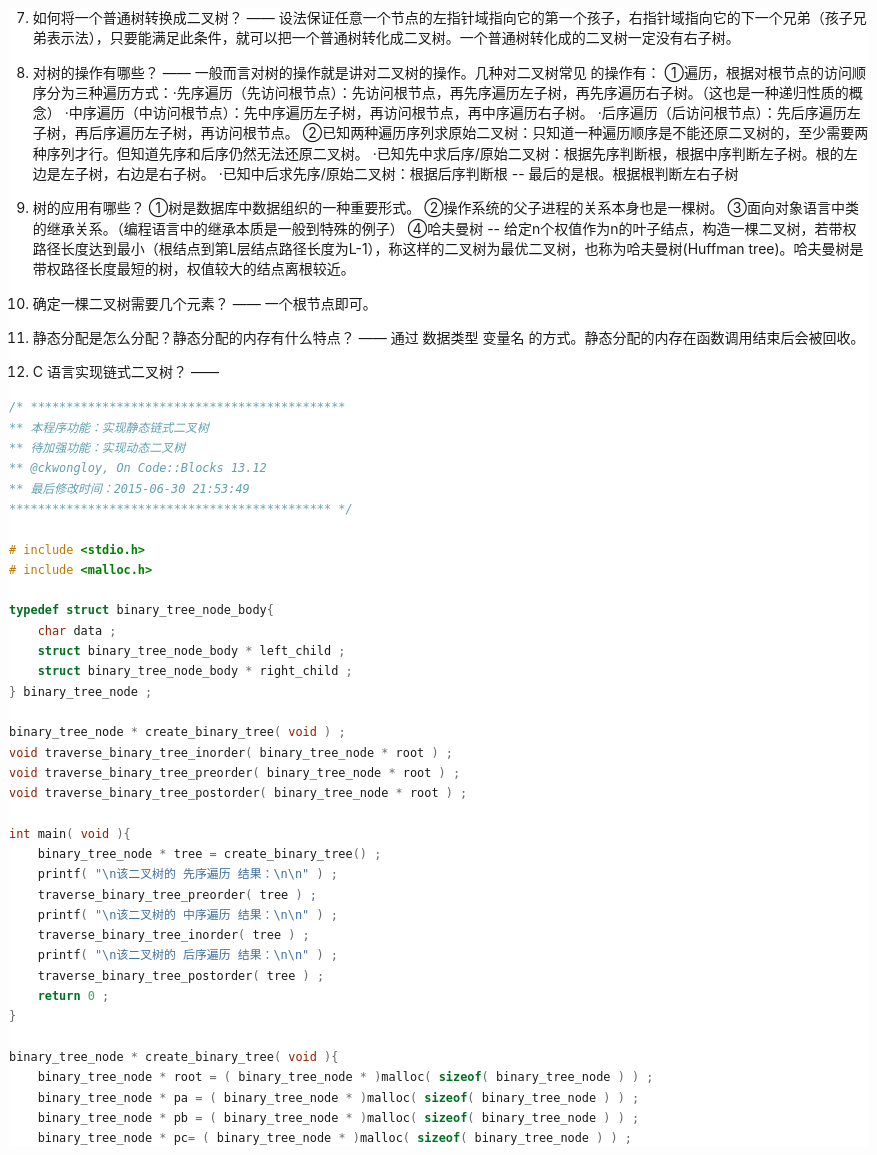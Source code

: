 7. 如何将一个普通树转换成二叉树？
—— 设法保证任意一个节点的左指针域指向它的第一个孩子，右指针域指向它的下一个兄弟（孩子兄弟表示法），只要能满足此条件，就可以把一个普通树转化成二叉树。一个普通树转化成的二叉树一定没有右子树。

8. 对树的操作有哪些？
—— 一般而言对树的操作就是讲对二叉树的操作。几种对二叉树常见 的操作有：
①遍历，根据对根节点的访问顺序分为三种遍历方式：·先序遍历（先访问根节点）：先访问根节点，再先序遍历左子树，再先序遍历右子树。（这也是一种递归性质的概念）
·中序遍历（中访问根节点）：先中序遍历左子树，再访问根节点，再中序遍历右子树。
·后序遍历（后访问根节点）：先后序遍历左子树，再后序遍历左子树，再访问根节点。
②已知两种遍历序列求原始二叉树：只知道一种遍历顺序是不能还原二叉树的，至少需要两种序列才行。但知道先序和后序仍然无法还原二叉树。
·已知先中求后序/原始二叉树：根据先序判断根，根据中序判断左子树。根的左边是左子树，右边是右子树。
·已知中后求先序/原始二叉树：根据后序判断根 -- 最后的是根。根据根判断左右子树

9. 树的应用有哪些？
①树是数据库中数据组织的一种重要形式。
②操作系统的父子进程的关系本身也是一棵树。
③面向对象语言中类的继承关系。（编程语言中的继承本质是一般到特殊的例子）
④哈夫曼树 -- 给定n个权值作为n的叶子结点，构造一棵二叉树，若带权路径长度达到最小（根结点到第L层结点路径长度为L-1），称这样的二叉树为最优二叉树，也称为哈夫曼树(Huffman tree)。哈夫曼树是带权路径长度最短的树，权值较大的结点离根较近。

10. 确定一棵二叉树需要几个元素？
—— 一个根节点即可。

11. 静态分配是怎么分配？静态分配的内存有什么特点？
—— 通过 数据类型 变量名 的方式。静态分配的内存在函数调用结束后会被回收。

12. C 语言实现链式二叉树？
—— 

``` c
/* ********************************************
** 本程序功能：实现静态链式二叉树
** 待加强功能：实现动态二叉树
** @ckwongloy, On Code::Blocks 13.12
** 最后修改时间：2015-06-30 21:53:49
********************************************* */

# include <stdio.h>
# include <malloc.h>

typedef struct binary_tree_node_body{
    char data ;
    struct binary_tree_node_body * left_child ;
    struct binary_tree_node_body * right_child ;
} binary_tree_node ;

binary_tree_node * create_binary_tree( void ) ;
void traverse_binary_tree_inorder( binary_tree_node * root ) ;
void traverse_binary_tree_preorder( binary_tree_node * root ) ;
void traverse_binary_tree_postorder( binary_tree_node * root ) ;

int main( void ){
    binary_tree_node * tree = create_binary_tree() ;
    printf( "\n该二叉树的 先序遍历 结果：\n\n" ) ;
    traverse_binary_tree_preorder( tree ) ;
    printf( "\n该二叉树的 中序遍历 结果：\n\n" ) ;
    traverse_binary_tree_inorder( tree ) ;
    printf( "\n该二叉树的 后序遍历 结果：\n\n" ) ;
    traverse_binary_tree_postorder( tree ) ;
    return 0 ;
}

binary_tree_node * create_binary_tree( void ){
    binary_tree_node * root = ( binary_tree_node * )malloc( sizeof( binary_tree_node ) ) ;
    binary_tree_node * pa = ( binary_tree_node * )malloc( sizeof( binary_tree_node ) ) ;
    binary_tree_node * pb = ( binary_tree_node * )malloc( sizeof( binary_tree_node ) ) ;
    binary_tree_node * pc= ( binary_tree_node * )malloc( sizeof( binary_tree_node ) ) ;
```